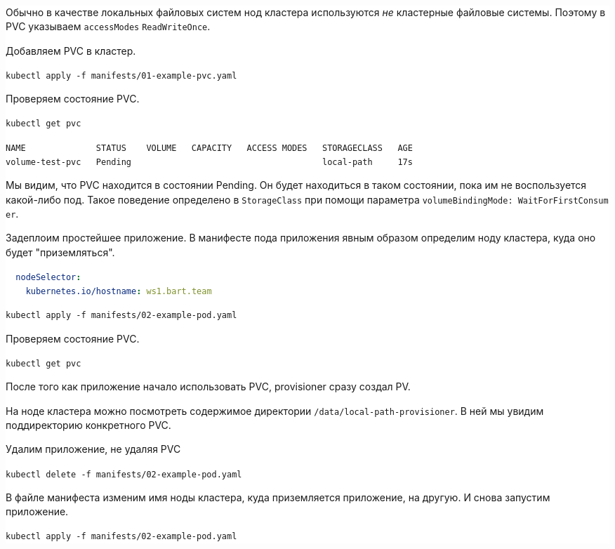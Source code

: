 Обычно в качестве локальных файловых систем нод кластера используются _не_ кластерные файловые системы. Поэтому в PVC
указываем `accessModes` `ReadWriteOnce`.

Добавляем PVC в кластер.

```shell
kubectl apply -f manifests/01-example-pvc.yaml
```

Проверяем состояние PVC.

```shell
kubectl get pvc
```

```
NAME              STATUS    VOLUME   CAPACITY   ACCESS MODES   STORAGECLASS   AGE
volume-test-pvc   Pending                                      local-path     17s
```

Мы видим, что PVC находится в состоянии Pending. Он будет находиться в таком состоянии, пока им не воспользуется
какой-либо под. Такое поведение определено в `StorageClass` при помощи параметра 
`volumeBindingMode: WaitForFirstConsumer`.

Задеплоим простейшее приложение. В манифесте пода приложения явным образом определим ноду кластера, куда оно будет
"приземляться".

```yaml
  nodeSelector:
    kubernetes.io/hostname: ws1.bart.team
```

```shell
kubectl apply -f manifests/02-example-pod.yaml
```

Проверяем состояние PVC.

```shell
kubectl get pvc
```

После того как приложение начало использовать PVC, provisioner сразу создал PV.

На ноде кластера можно посмотреть содержимое директории `/data/local-path-provisioner`. В ней мы увидим поддиректорию
конкретного PVC.

Удалим приложение, не удаляя PVC

```shell
kubectl delete -f manifests/02-example-pod.yaml
```

В файле манифеста изменим имя ноды кластера, куда приземляется приложение, на другую. И снова запустим приложение.

```shell
kubectl apply -f manifests/02-example-pod.yaml
```
